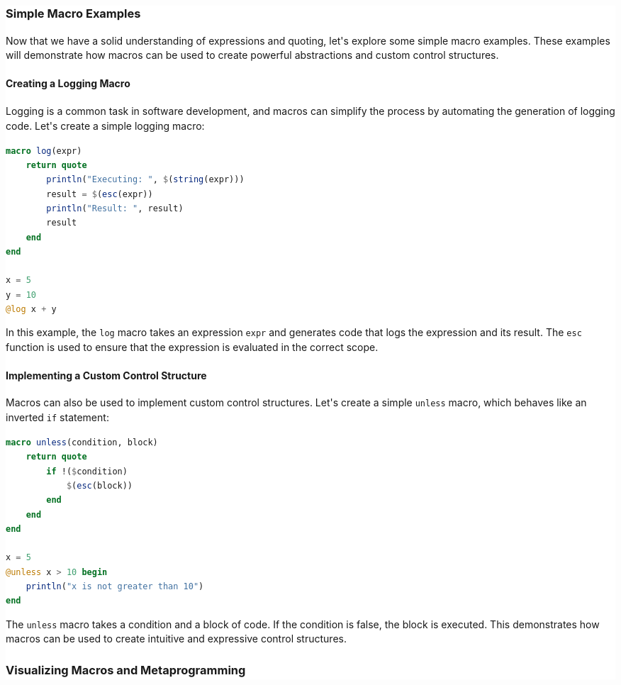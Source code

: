 ### Simple Macro Examples

Now that we have a solid understanding of expressions and quoting, let's explore some simple macro examples. These examples will demonstrate how macros can be used to create powerful abstractions and custom control structures.

#### Creating a Logging Macro

Logging is a common task in software development, and macros can simplify the process by automating the generation of logging code. Let's create a simple logging macro:

```julia
macro log(expr)
    return quote
        println("Executing: ", $(string(expr)))
        result = $(esc(expr))
        println("Result: ", result)
        result
    end
end

x = 5
y = 10
@log x + y
```

In this example, the `log` macro takes an expression `expr` and generates code that logs the expression and its result. The `esc` function is used to ensure that the expression is evaluated in the correct scope.

#### Implementing a Custom Control Structure

Macros can also be used to implement custom control structures. Let's create a simple `unless` macro, which behaves like an inverted `if` statement:

```julia
macro unless(condition, block)
    return quote
        if !($condition)
            $(esc(block))
        end
    end
end

x = 5
@unless x > 10 begin
    println("x is not greater than 10")
end
```

The `unless` macro takes a condition and a block of code. If the condition is false, the block is executed. This demonstrates how macros can be used to create intuitive and expressive control structures.

### Visualizing Macros and Metaprogramming
